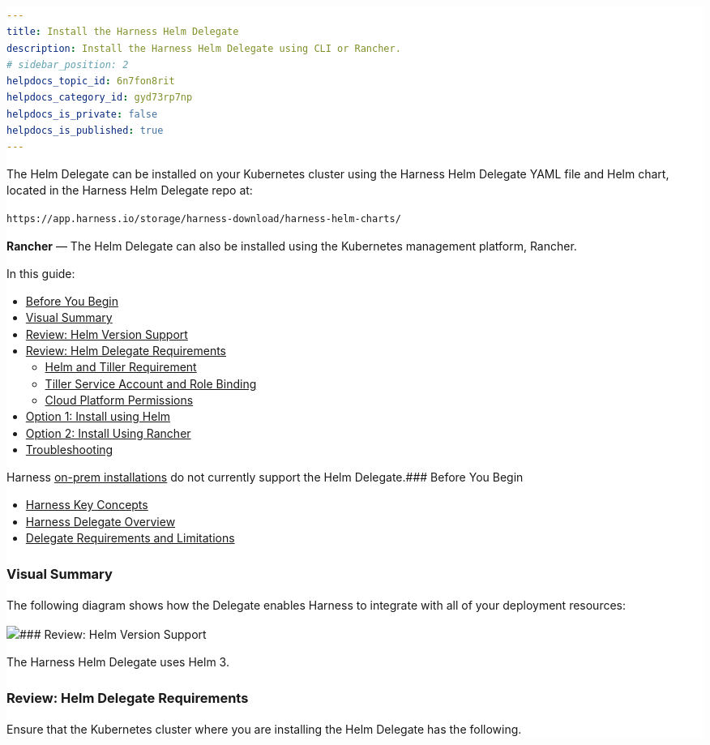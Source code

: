 ```yaml
---
title: Install the Harness Helm Delegate
description: Install the Harness Helm Delegate using CLI or Rancher.
# sidebar_position: 2
helpdocs_topic_id: 6n7fon8rit
helpdocs_category_id: gyd73rp7np
helpdocs_is_private: false
helpdocs_is_published: true
---
```


The Helm Delegate can be installed on your Kubernetes cluster using the Harness Helm Delegate YAML file and Helm chart, located in the Harness Helm Delegate repo at:

`https://app.harness.io/storage/harness-download/harness-helm-charts/`

**Rancher** — The Helm Delegate can also be installed using the Kubernetes management platform, Rancher.

In this guide:

* [Before You Begin](#before_you_begin)
* [Visual Summary](#visual_summary)
* [Review: Helm Version Support](https://docs.harness.io/article/6n7fon8rit-using-the-helm-delegate#review_helm_version_support)
* [Review: Helm Delegate Requirements](#review_helm_delegate_requirements)
	+ [Helm and Tiller Requirement](#helm_and_tiller_requirement)
	+ [Tiller Service Account and Role Binding](#tiller_service_account_and_role_binding)
	+ [Cloud Platform Permissions](#cloud_platform_permissions)
* [Option 1: Install using Helm](#option_1_install_using_helm)
* [Option 2: Install Using Rancher](#option_2_install_using_rancher)
* [Troubleshooting](#troubleshooting)

Harness [on-prem installations](/article/gng086569h-harness-on-premise-versions) do not currently support the Helm Delegate.### Before You Begin

* [Harness Key Concepts](/article/4o7oqwih6h-harness-key-concepts)
* [Harness Delegate Overview](/article/h9tkwmkrm7-delegate-installation)
* [Delegate Requirements and Limitations](/article/lwynqsgxt9-delegate-requirements-and-limitations)

### Visual Summary

The following diagram shows how the Delegate enables Harness to integrate with all of your deployment resources:

![](https://files.helpdocs.io/kw8ldg1itf/articles/8o4cwqj1kv/1596840107816/image.png)### Review: Helm Version Support

The Harness Helm Delegate uses Helm 3.

### Review: Helm Delegate Requirements

Ensure that the Kubernetes cluster where you are installing the Helm Delegate has the following.
